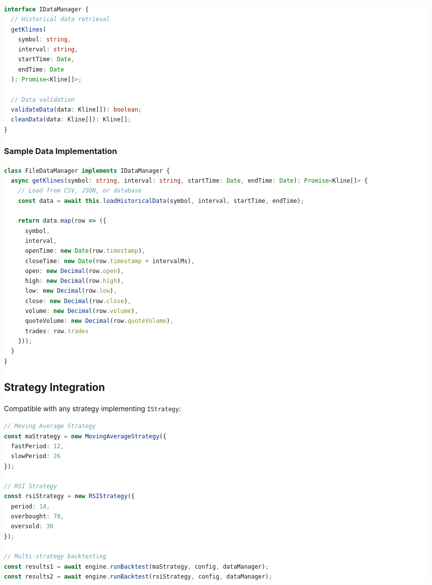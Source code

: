 ```typescript
interface IDataManager {
  // Historical data retrieval
  getKlines(
    symbol: string,
    interval: string, 
    startTime: Date,
    endTime: Date
  ): Promise<Kline[]>;
  
  // Data validation
  validateData(data: Kline[]): boolean;
  cleanData(data: Kline[]): Kline[];
}
```

### Sample Data Implementation

```typescript
class FileDataManager implements IDataManager {
  async getKlines(symbol: string, interval: string, startTime: Date, endTime: Date): Promise<Kline[]> {
    // Load from CSV, JSON, or database
    const data = await this.loadHistoricalData(symbol, interval, startTime, endTime);
    
    return data.map(row => ({
      symbol,
      interval, 
      openTime: new Date(row.timestamp),
      closeTime: new Date(row.timestamp + intervalMs),
      open: new Decimal(row.open),
      high: new Decimal(row.high), 
      low: new Decimal(row.low),
      close: new Decimal(row.close),
      volume: new Decimal(row.volume),
      quoteVolume: new Decimal(row.quoteVolume),
      trades: row.trades
    }));
  }
}
```

## Strategy Integration

Compatible with any strategy implementing `IStrategy`:

```typescript
// Moving Average Strategy
const maStrategy = new MovingAverageStrategy({
  fastPeriod: 12,
  slowPeriod: 26
});

// RSI Strategy  
const rsiStrategy = new RSIStrategy({
  period: 14,
  overbought: 70,
  oversold: 30
});

// Multi-strategy backtesting
const results1 = await engine.runBacktest(maStrategy, config, dataManager);
const results2 = await engine.runBacktest(rsiStrategy, config, dataManager);
```
